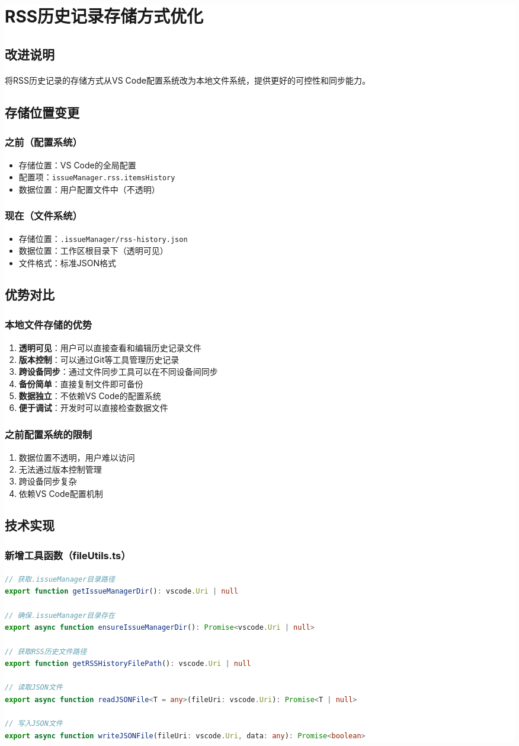 # RSS历史记录存储方式优化

## 改进说明

将RSS历史记录的存储方式从VS Code配置系统改为本地文件系统，提供更好的可控性和同步能力。

## 存储位置变更

### 之前（配置系统）
- 存储位置：VS Code的全局配置
- 配置项：`issueManager.rss.itemsHistory`
- 数据位置：用户配置文件中（不透明）

### 现在（文件系统）
- 存储位置：`.issueManager/rss-history.json`
- 数据位置：工作区根目录下（透明可见）
- 文件格式：标准JSON格式

## 优势对比

### 本地文件存储的优势
1. **透明可见**：用户可以直接查看和编辑历史记录文件
2. **版本控制**：可以通过Git等工具管理历史记录
3. **跨设备同步**：通过文件同步工具可以在不同设备间同步
4. **备份简单**：直接复制文件即可备份
5. **数据独立**：不依赖VS Code的配置系统
6. **便于调试**：开发时可以直接检查数据文件

### 之前配置系统的限制
1. 数据位置不透明，用户难以访问
2. 无法通过版本控制管理
3. 跨设备同步复杂
4. 依赖VS Code配置机制

## 技术实现

### 新增工具函数（fileUtils.ts）
```typescript
// 获取.issueManager目录路径
export function getIssueManagerDir(): vscode.Uri | null

// 确保.issueManager目录存在
export async function ensureIssueManagerDir(): Promise<vscode.Uri | null>

// 获取RSS历史文件路径
export function getRSSHistoryFilePath(): vscode.Uri | null

// 读取JSON文件
export async function readJSONFile<T = any>(fileUri: vscode.Uri): Promise<T | null>

// 写入JSON文件
export async function writeJSONFile(fileUri: vscode.Uri, data: any): Promise<boolean>
```
